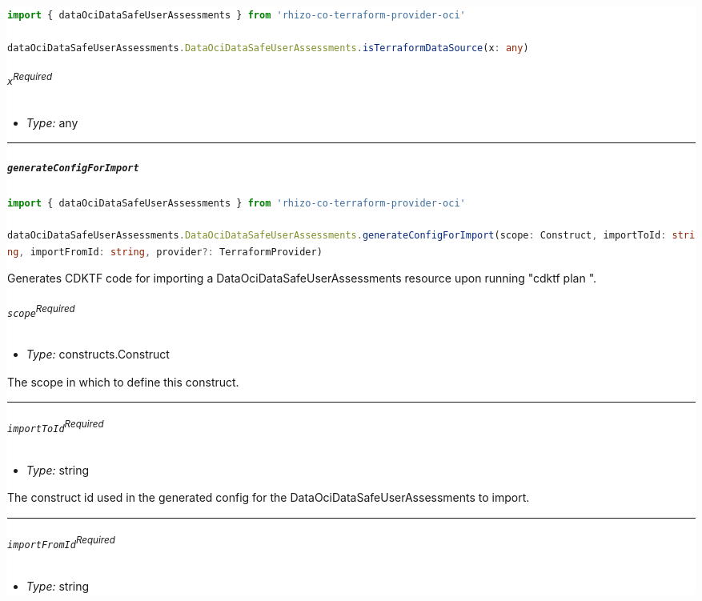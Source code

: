 ```typescript
import { dataOciDataSafeUserAssessments } from 'rhizo-co-terraform-provider-oci'

dataOciDataSafeUserAssessments.DataOciDataSafeUserAssessments.isTerraformDataSource(x: any)
```

###### `x`<sup>Required</sup> <a name="x" id="rhizo-co-terraform-provider-oci.dataOciDataSafeUserAssessments.DataOciDataSafeUserAssessments.isTerraformDataSource.parameter.x"></a>

- *Type:* any

---

##### `generateConfigForImport` <a name="generateConfigForImport" id="rhizo-co-terraform-provider-oci.dataOciDataSafeUserAssessments.DataOciDataSafeUserAssessments.generateConfigForImport"></a>

```typescript
import { dataOciDataSafeUserAssessments } from 'rhizo-co-terraform-provider-oci'

dataOciDataSafeUserAssessments.DataOciDataSafeUserAssessments.generateConfigForImport(scope: Construct, importToId: string, importFromId: string, provider?: TerraformProvider)
```

Generates CDKTF code for importing a DataOciDataSafeUserAssessments resource upon running "cdktf plan <stack-name>".

###### `scope`<sup>Required</sup> <a name="scope" id="rhizo-co-terraform-provider-oci.dataOciDataSafeUserAssessments.DataOciDataSafeUserAssessments.generateConfigForImport.parameter.scope"></a>

- *Type:* constructs.Construct

The scope in which to define this construct.

---

###### `importToId`<sup>Required</sup> <a name="importToId" id="rhizo-co-terraform-provider-oci.dataOciDataSafeUserAssessments.DataOciDataSafeUserAssessments.generateConfigForImport.parameter.importToId"></a>

- *Type:* string

The construct id used in the generated config for the DataOciDataSafeUserAssessments to import.

---

###### `importFromId`<sup>Required</sup> <a name="importFromId" id="rhizo-co-terraform-provider-oci.dataOciDataSafeUserAssessments.DataOciDataSafeUserAssessments.generateConfigForImport.parameter.importFromId"></a>

- *Type:* string
